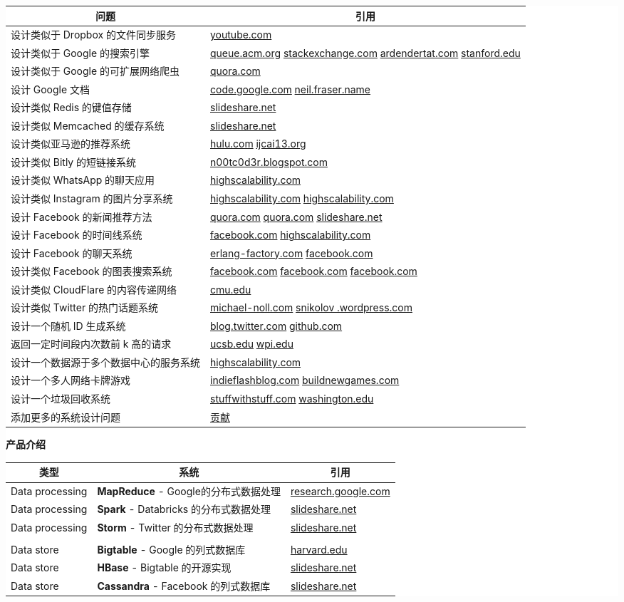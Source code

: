 

| 问题                                   | 引用                                                         |
| -------------------------------------- | ------------------------------------------------------------ |
| 设计类似于 Dropbox 的文件同步服务      | [youtube.com](https://www.youtube.com/watch?v=PE4gwstWhmc)   |
| 设计类似于 Google 的搜索引擎           | [queue.acm.org](http://queue.acm.org/detail.cfm?id=988407) [stackexchange.com](http://programmers.stackexchange.com/questions/38324/interview-question-how-would-you-implement-google-search) [ardendertat.com](http://www.ardendertat.com/2012/01/11/implementing-search-engines/) [stanford.edu](http://infolab.stanford.edu/~backrub/google.html) |
| 设计类似于 Google 的可扩展网络爬虫     | [quora.com](https://www.quora.com/How-can-I-build-a-web-crawler-from-scratch) |
| 设计 Google 文档                       | [code.google.com](https://code.google.com/p/google-mobwrite/) [neil.fraser.name](https://neil.fraser.name/writing/sync/) |
| 设计类似 Redis 的键值存储              | [slideshare.net](http://www.slideshare.net/dvirsky/introduction-to-redis) |
| 设计类似 Memcached 的缓存系统          | [slideshare.net](http://www.slideshare.net/oemebamo/introduction-to-memcached) |
| 设计类似亚马逊的推荐系统               | [hulu.com](http://tech.hulu.com/blog/2011/09/19/recommendation-system.html) [ijcai13.org](http://ijcai13.org/files/tutorial_slides/td3.pdf) |
| 设计类似 Bitly 的短链接系统            | [n00tc0d3r.blogspot.com](http://n00tc0d3r.blogspot.com/)     |
| 设计类似 WhatsApp 的聊天应用           | [highscalability.com](http://highscalability.com/blog/2014/2/26/the-whatsapp-architecture-facebook-bought-for-19-billion.html) |
| 设计类似 Instagram 的图片分享系统      | [highscalability.com](http://highscalability.com/flickr-architecture) [highscalability.com](http://highscalability.com/blog/2011/12/6/instagram-architecture-14-million-users-terabytes-of-photos.html) |
| 设计 Facebook 的新闻推荐方法           | [quora.com](http://www.quora.com/What-are-best-practices-for-building-something-like-a-News-Feed) [quora.com](http://www.quora.com/Activity-Streams/What-are-the-scaling-issues-to-keep-in-mind-while-developing-a-social-network-feed) [slideshare.net](http://www.slideshare.net/danmckinley/etsy-activity-feeds-architecture) |
| 设计 Facebook 的时间线系统             | [facebook.com](https://www.facebook.com/note.php?note_id=10150468255628920) [highscalability.com](http://highscalability.com/blog/2012/1/23/facebook-timeline-brought-to-you-by-the-power-of-denormaliza.html) |
| 设计 Facebook 的聊天系统               | [erlang-factory.com](http://www.erlang-factory.com/upload/presentations/31/EugeneLetuchy-ErlangatFacebook.pdf) [facebook.com](https://www.facebook.com/note.php?note_id=14218138919&id=9445547199&index=0) |
| 设计类似 Facebook 的图表搜索系统       | [facebook.com](https://www.facebook.com/notes/facebook-engineering/under-the-hood-building-out-the-infrastructure-for-graph-search/10151347573598920) [facebook.com](https://www.facebook.com/notes/facebook-engineering/under-the-hood-indexing-and-ranking-in-graph-search/10151361720763920) [facebook.com](https://www.facebook.com/notes/facebook-engineering/under-the-hood-the-natural-language-interface-of-graph-search/10151432733048920) |
| 设计类似 CloudFlare 的内容传递网络     | [cmu.edu](http://repository.cmu.edu/cgi/viewcontent.cgi?article=2112&context=compsci) |
| 设计类似 Twitter 的热门话题系统        | [michael-noll.com](http://www.michael-noll.com/blog/2013/01/18/implementing-real-time-trending-topics-in-storm/) [snikolov .wordpress.com](http://snikolov.wordpress.com/2012/11/14/early-detection-of-twitter-trends/) |
| 设计一个随机 ID 生成系统               | [blog.twitter.com](https://blog.twitter.com/2010/announcing-snowflake) [github.com](https://github.com/twitter/snowflake/) |
| 返回一定时间段内次数前 k 高的请求      | [ucsb.edu](https://icmi.cs.ucsb.edu/research/tech_reports/reports/2005-23.pdf) [wpi.edu](http://davis.wpi.edu/xmdv/docs/EDBT11-diyang.pdf) |
| 设计一个数据源于多个数据中心的服务系统 | [highscalability.com](http://highscalability.com/blog/2009/8/24/how-google-serves-data-from-multiple-datacenters.html) |
| 设计一个多人网络卡牌游戏               | [indieflashblog.com](https://web.archive.org/web/20180929181117/http://www.indieflashblog.com/how-to-create-an-asynchronous-multiplayer-game.html) [buildnewgames.com](http://buildnewgames.com/real-time-multiplayer/) |
| 设计一个垃圾回收系统                   | [stuffwithstuff.com](http://journal.stuffwithstuff.com/2013/12/08/babys-first-garbage-collector/) [washington.edu](http://courses.cs.washington.edu/courses/csep521/07wi/prj/rick.pdf) |
| 添加更多的系统设计问题                 | [贡献](https://github.com/donnemartin/system-design-primer/blob/master/README-zh-Hans.md#贡献) |



**产品介绍**

| 类型            | 系统                                                   | 引用                                                         |
| --------------- | ------------------------------------------------------ | ------------------------------------------------------------ |
| Data processing | **MapReduce** - Google的分布式数据处理                 | [research.google.com](http://static.googleusercontent.com/media/research.google.com/zh-CN/us/archive/mapreduce-osdi04.pdf) |
| Data processing | **Spark** - Databricks 的分布式数据处理                | [slideshare.net](http://www.slideshare.net/AGrishchenko/apache-spark-architecture) |
| Data processing | **Storm** - Twitter 的分布式数据处理                   | [slideshare.net](http://www.slideshare.net/previa/storm-16094009) |
|                 |                                                        |                                                              |
| Data store      | **Bigtable** - Google 的列式数据库                     | [harvard.edu](http://www.read.seas.harvard.edu/~kohler/class/cs239-w08/chang06bigtable.pdf) |
| Data store      | **HBase** - Bigtable 的开源实现                        | [slideshare.net](http://www.slideshare.net/alexbaranau/intro-to-hbase) |
| Data store      | **Cassandra** - Facebook 的列式数据库                  | [slideshare.net](http://www.slideshare.net/planetcassandra/cassandra-introduction-features-30103666) |